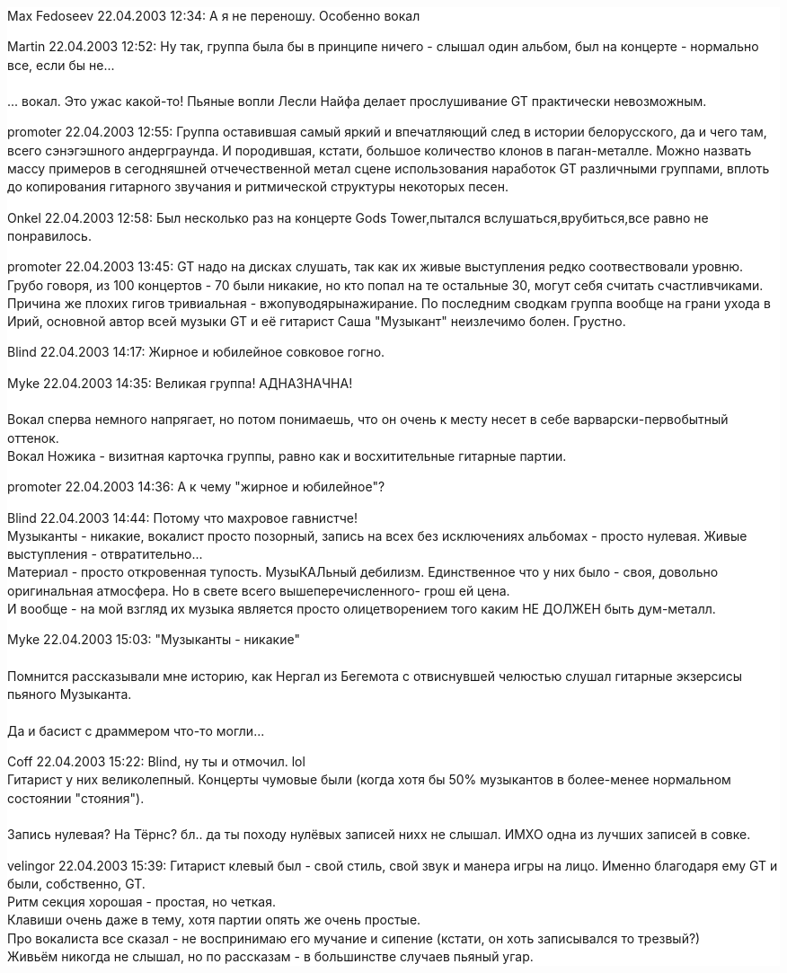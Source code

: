 Max Fedoseev 22.04.2003 12:34:
А я не переношу. Особенно вокал

Martin 22.04.2003 12:52:
Ну так, группа была бы в принципе ничего - слышал один альбом, был на концерте - нормально все, если бы не...<BR><BR>... вокал. Это ужас какой-то! Пьяные вопли Лесли Найфа делает прослушивание GT практически невозможным.

promoter 22.04.2003 12:55:
Группа оставившая самый яркий и впечатляющий след в истории белорусского, да и чего там, всего сэнэгэшного андерграунда. И породившая, кстати, большое количество клонов в паган-металле. Можно назвать массу примеров в сегодняшней отчечественной метал сцене использования наработок GT различными группами, вплоть до копирования гитарного звучания и ритмической структуры некоторых песен.

Onkel 22.04.2003 12:58:
Был несколько раз на концерте Gods Tower,пытался вслушаться,врубиться,все равно не понравилось.

promoter 22.04.2003 13:45:
GT надо на дисках слушать, так как их живые выступления редко соотвествовали уровню. Грубо говоря, из 100 концертов - 70 были никакие, но кто попал на те остальные 30, могут себя считать счастливчиками.<BR>Причина же плохих гигов тривиальная - вжопуводярынажирание. По последним сводкам группа вообще на грани ухода в Ирий, основной автор всей музыки GT и её гитарист Саша "Музыкант" неизлечимо болен. Грустно.

Blind 22.04.2003 14:17:
Жирное и юбилейное совковое гогно.

Myke 22.04.2003 14:35:
Великая группа! АДНАЗНАЧНА!<BR><BR>Вокал сперва немного напрягает, но потом понимаешь, что он очень к месту несет в себе варварски-первобытный оттенок. <BR>Вокал Ножика - визитная карточка группы, равно как и восхитительные гитарные партии.

promoter 22.04.2003 14:36:
А к чему "жирное и юбилейное"?

Blind 22.04.2003 14:44:
Потому что махровое гавнистче! <BR>Музыканты - никакие, вокалист просто позорный, запись на всех без исключениях альбомах - просто нулевая. Живые выступления - отвратительно... <BR>Материал - просто откровенная тупость. МузыКАЛьный дебилизм. Единственное что у них было - своя, довольно оригинальная атмосфера. Но в свете всего вышеперечисленного- грош ей цена.<BR>И вообще - на мой взгляд их музыка является просто олицетворением того каким НЕ ДОЛЖЕН быть дум-металл.

Myke 22.04.2003 15:03:
"Музыканты - никакие"<BR><BR>Помнится рассказывали мне историю, как Нергал из Бегемота с отвиснувшей челюстью слушал гитарные экзерсисы пьяного Музыканта.<BR><BR>Да и басист с драммером что-то могли...

Coff 22.04.2003 15:22:
Blind, ну ты и отмочил. lol<BR>Гитарист у них великолепный. Концерты чумовые были (когда хотя бы 50% музыкантов в более-менее нормальном состоянии "стояния").<BR><BR>Запись нулевая? На Тёрнс? бл.. да ты походу нулёвых записей нихх не слышал. ИМХО одна из лучших записей в совке.

velingor 22.04.2003 15:39:
Гитарист клевый был - свой стиль, свой звук и манера игры на лицо. Именно благодаря ему GT и были, собственно, GT.<BR>Ритм секция хорошая - простая, но четкая.<BR>Клавиши очень даже в тему, хотя партии опять же очень простые.<BR>Про вокалиста все сказал - не воспринимаю его мучание и сипение (кстати, он хоть записывался то трезвый?)<BR>Живьём никогда не слышал, но по рассказам - в большинстве случаев пьяный угар. 
